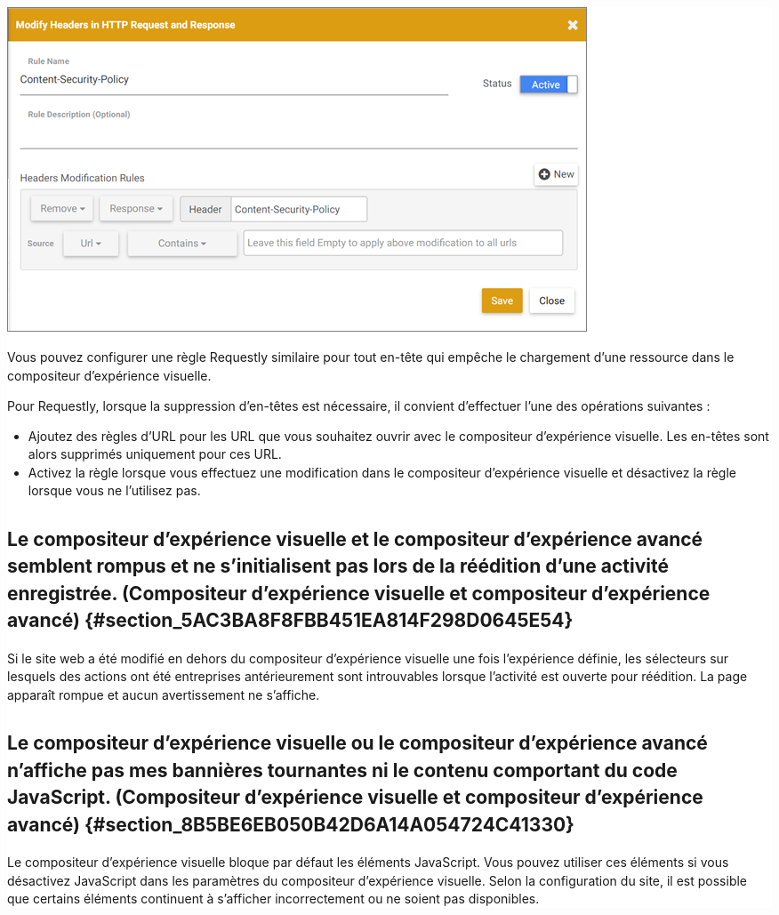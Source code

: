 ![](assets/cps_headers_2.png)

Vous pouvez configurer une règle Requestly similaire pour tout en-tête qui empêche le chargement d’une ressource dans le compositeur d’expérience visuelle.

Pour Requestly, lorsque la suppression d’en-têtes est nécessaire, il convient d’effectuer l’une des opérations suivantes :

* Ajoutez des règles d’URL pour les URL que vous souhaitez ouvrir avec le compositeur d’expérience visuelle. Les en-têtes sont alors supprimés uniquement pour ces URL.
* Activez la règle lorsque vous effectuez une modification dans le compositeur d’expérience visuelle et désactivez la règle lorsque vous ne l’utilisez pas.

## Le compositeur d’expérience visuelle et le compositeur d’expérience avancé semblent rompus et ne s’initialisent pas lors de la réédition d’une activité enregistrée. (Compositeur d’expérience visuelle et compositeur d’expérience avancé)  {#section_5AC3BA8F8FBB451EA814F298D0645E54}

Si le site web a été modifié en dehors du compositeur d’expérience visuelle une fois l’expérience définie, les sélecteurs sur lesquels des actions ont été entreprises antérieurement sont introuvables lorsque l’activité est ouverte pour réédition. La page apparaît rompue et aucun avertissement ne s’affiche.

## Le compositeur d’expérience visuelle ou le compositeur d’expérience avancé n’affiche pas mes bannières tournantes ni le contenu comportant du code JavaScript. (Compositeur d’expérience visuelle et compositeur d’expérience avancé)  {#section_8B5BE6EB050B42D6A14A054724C41330}

Le compositeur d’expérience visuelle bloque par défaut les éléments JavaScript. Vous pouvez utiliser ces éléments si vous désactivez JavaScript dans les paramètres du compositeur d’expérience visuelle. Selon la configuration du site, il est possible que certains éléments continuent à s’afficher incorrectement ou ne soient pas disponibles.
